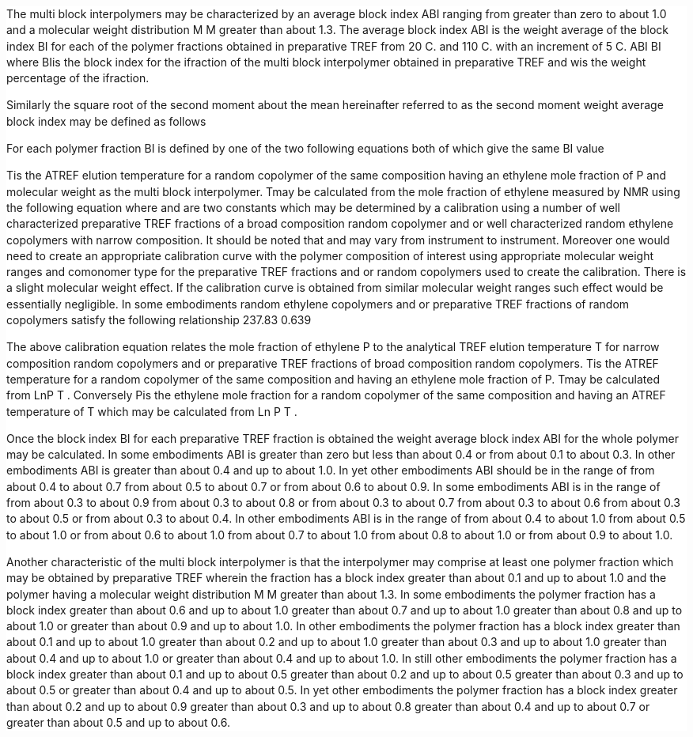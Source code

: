 The multi block interpolymers may be characterized by an average block index ABI ranging from greater than zero to about 1.0 and a molecular weight distribution M M greater than about 1.3. The average block index ABI is the weight average of the block index BI for each of the polymer fractions obtained in preparative TREF from 20 C. and 110 C. with an increment of 5 C. ABI BI where BIis the block index for the ifraction of the multi block interpolymer obtained in preparative TREF and wis the weight percentage of the ifraction.

Similarly the square root of the second moment about the mean hereinafter referred to as the second moment weight average block index may be defined as follows 

For each polymer fraction BI is defined by one of the two following equations both of which give the same BI value 

Tis the ATREF elution temperature for a random copolymer of the same composition having an ethylene mole fraction of P and molecular weight as the multi block interpolymer. Tmay be calculated from the mole fraction of ethylene measured by NMR using the following equation where and are two constants which may be determined by a calibration using a number of well characterized preparative TREF fractions of a broad composition random copolymer and or well characterized random ethylene copolymers with narrow composition. It should be noted that and may vary from instrument to instrument. Moreover one would need to create an appropriate calibration curve with the polymer composition of interest using appropriate molecular weight ranges and comonomer type for the preparative TREF fractions and or random copolymers used to create the calibration. There is a slight molecular weight effect. If the calibration curve is obtained from similar molecular weight ranges such effect would be essentially negligible. In some embodiments random ethylene copolymers and or preparative TREF fractions of random copolymers satisfy the following relationship 237.83 0.639

The above calibration equation relates the mole fraction of ethylene P to the analytical TREF elution temperature T for narrow composition random copolymers and or preparative TREF fractions of broad composition random copolymers. Tis the ATREF temperature for a random copolymer of the same composition and having an ethylene mole fraction of P. Tmay be calculated from LnP T . Conversely Pis the ethylene mole fraction for a random copolymer of the same composition and having an ATREF temperature of T which may be calculated from Ln P T .

Once the block index BI for each preparative TREF fraction is obtained the weight average block index ABI for the whole polymer may be calculated. In some embodiments ABI is greater than zero but less than about 0.4 or from about 0.1 to about 0.3. In other embodiments ABI is greater than about 0.4 and up to about 1.0. In yet other embodiments ABI should be in the range of from about 0.4 to about 0.7 from about 0.5 to about 0.7 or from about 0.6 to about 0.9. In some embodiments ABI is in the range of from about 0.3 to about 0.9 from about 0.3 to about 0.8 or from about 0.3 to about 0.7 from about 0.3 to about 0.6 from about 0.3 to about 0.5 or from about 0.3 to about 0.4. In other embodiments ABI is in the range of from about 0.4 to about 1.0 from about 0.5 to about 1.0 or from about 0.6 to about 1.0 from about 0.7 to about 1.0 from about 0.8 to about 1.0 or from about 0.9 to about 1.0.

Another characteristic of the multi block interpolymer is that the interpolymer may comprise at least one polymer fraction which may be obtained by preparative TREF wherein the fraction has a block index greater than about 0.1 and up to about 1.0 and the polymer having a molecular weight distribution M M greater than about 1.3. In some embodiments the polymer fraction has a block index greater than about 0.6 and up to about 1.0 greater than about 0.7 and up to about 1.0 greater than about 0.8 and up to about 1.0 or greater than about 0.9 and up to about 1.0. In other embodiments the polymer fraction has a block index greater than about 0.1 and up to about 1.0 greater than about 0.2 and up to about 1.0 greater than about 0.3 and up to about 1.0 greater than about 0.4 and up to about 1.0 or greater than about 0.4 and up to about 1.0. In still other embodiments the polymer fraction has a block index greater than about 0.1 and up to about 0.5 greater than about 0.2 and up to about 0.5 greater than about 0.3 and up to about 0.5 or greater than about 0.4 and up to about 0.5. In yet other embodiments the polymer fraction has a block index greater than about 0.2 and up to about 0.9 greater than about 0.3 and up to about 0.8 greater than about 0.4 and up to about 0.7 or greater than about 0.5 and up to about 0.6.
